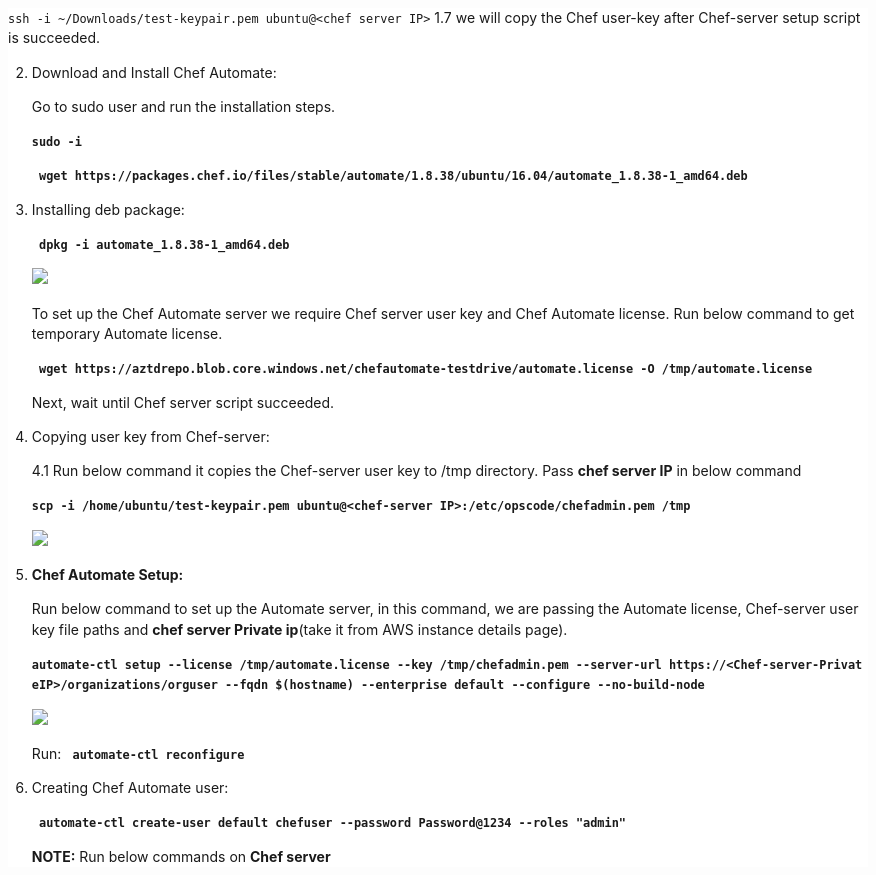 ```ssh -i ~/Downloads/test-keypair.pem ubuntu@<chef server IP>```
    1.7 we will copy the Chef user-key after Chef-server setup script is succeeded.

2. Download and Install Chef Automate:<br>

    Go to sudo user and run the installation steps.

    **```sudo -i ```**

    **``` wget https://packages.chef.io/files/stable/automate/1.8.38/ubuntu/16.04/automate_1.8.38-1_amd64.deb```**
 
3. Installing deb package:<br>
 
    **``` dpkg -i automate_1.8.38-1_amd64.deb```**

    ![](https://qloudableassets.blob.core.windows.net/devops/AWS/aws-chef-automate/images/42.PNG?st=2019-09-06T10%3A31%3A31Z&se=2022-09-07T10%3A31%3A00Z&sp=rl&sv=2018-03-28&sr=c&sig=fwljWymO6LKz5xubtKh3mAsK3r858hNP%2Bl6%2FtadP4MM%3D)
    
    To set up the Chef Automate server we require Chef server user key and Chef Automate license. Run below command to get temporary Automate license.
 
    **``` wget https://aztdrepo.blob.core.windows.net/chefautomate-testdrive/automate.license -O /tmp/automate.license```**
 
   Next, wait until Chef server script succeeded.
 
4. Copying user key from Chef-server:
 
    
    4.1 Run below command it copies the Chef-server user key to /tmp directory. Pass **chef server IP** in below command
 
    **``` scp -i /home/ubuntu/test-keypair.pem ubuntu@<chef-server IP>:/etc/opscode/chefadmin.pem /tmp ```**

    ![](https://qloudableassets.blob.core.windows.net/devops/AWS/aws-chef-automate/images/43.PNG?st=2019-09-06T10%3A31%3A31Z&se=2022-09-07T10%3A31%3A00Z&sp=rl&sv=2018-03-28&sr=c&sig=fwljWymO6LKz5xubtKh3mAsK3r858hNP%2Bl6%2FtadP4MM%3D)
 
5. **Chef Automate Setup:**
 
    Run below command to set up the Automate server, in this command, we are passing the Automate license, Chef-server user key file paths and **chef server Private ip**(take it from AWS instance details page). 
 
    **```automate-ctl setup --license /tmp/automate.license --key /tmp/chefadmin.pem --server-url https://<Chef-server-PrivateIP>/organizations/orguser --fqdn $(hostname) --enterprise default --configure --no-build-node```**
 
    ![](https://qloudableassets.blob.core.windows.net/devops/AWS/aws-chef-automate/images/44.PNG?st=2019-09-06T10%3A31%3A31Z&se=2022-09-07T10%3A31%3A00Z&sp=rl&sv=2018-03-28&sr=c&sig=fwljWymO6LKz5xubtKh3mAsK3r858hNP%2Bl6%2FtadP4MM%3D)
 
    Run:   **``` automate-ctl reconfigure```**
 
6. Creating Chef Automate user:
 
    **``` automate-ctl create-user default chefuser --password Password@1234 --roles "admin"```**
 
        
    **NOTE:** Run below commands on **Chef server**
 
```